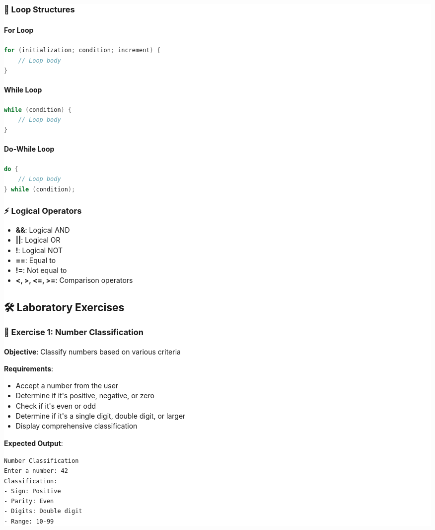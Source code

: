### 🔄 Loop Structures

#### For Loop
```cpp
for (initialization; condition; increment) {
    // Loop body
}
```

#### While Loop
```cpp
while (condition) {
    // Loop body
}
```

#### Do-While Loop
```cpp
do {
    // Loop body
} while (condition);
```

### ⚡ Logical Operators
- **&&**: Logical AND
- **||**: Logical OR
- **!**: Logical NOT
- **==**: Equal to
- **!=**: Not equal to
- **<, >, <=, >=**: Comparison operators

## 🛠️ Laboratory Exercises

### 📝 Exercise 1: Number Classification
**Objective**: Classify numbers based on various criteria

**Requirements**:
- Accept a number from the user
- Determine if it's positive, negative, or zero
- Check if it's even or odd
- Determine if it's a single digit, double digit, or larger
- Display comprehensive classification

**Expected Output**:
```
Number Classification
Enter a number: 42
Classification:
- Sign: Positive
- Parity: Even
- Digits: Double digit
- Range: 10-99
```
